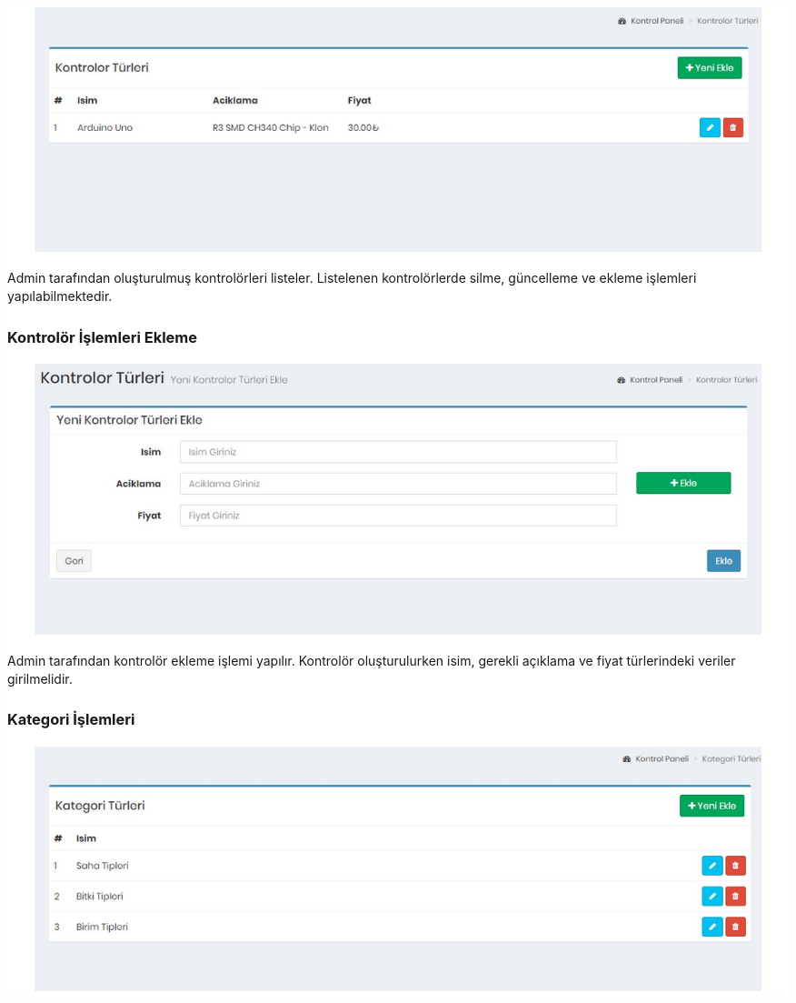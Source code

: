 <p align="center"><img src="https://raw.githubusercontent.com/mhdb96/Chernozem/master/UI%20Tutorial/image081.jpg" width="800"></p>

Admin tarafından oluşturulmuş kontrolörleri listeler. Listelenen kontrolörlerde silme, güncelleme ve ekleme işlemleri yapılabilmektedir.

### **Kontrolör İşlemleri Ekleme**

<p align="center"><img src="https://raw.githubusercontent.com/mhdb96/Chernozem/master/UI%20Tutorial/image083.jpg" width="800"></p>

Admin tarafından kontrolör ekleme işlemi yapılır. Kontrolör oluşturulurken isim, gerekli açıklama ve fiyat türlerindeki veriler girilmelidir.

### **Kategori İşlemleri**

<p align="center"><img src="https://raw.githubusercontent.com/mhdb96/Chernozem/master/UI%20Tutorial/image085.jpg" width="800"></p>
